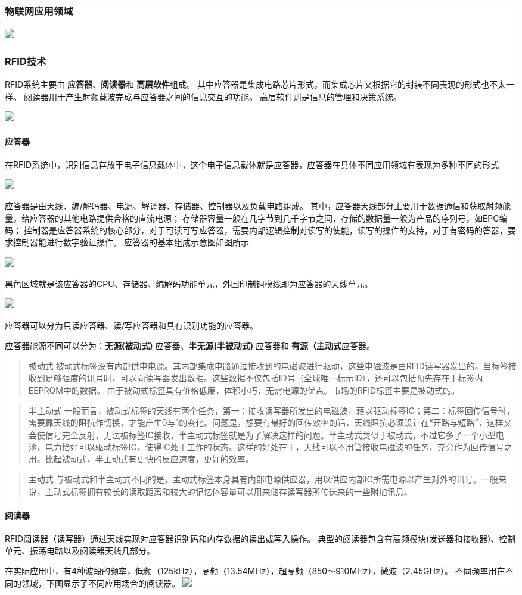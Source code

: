 ### 物联网应用领域

![](http://p7n85i5tr.bkt.clouddn.com/zhouie/img/IOT_23.png)

### RFID技术
RFID系统主要由 **应答器**、**阅读器**和 **高层软件**组成。
其中应答器是集成电路芯片形式，而集成芯片又根据它的封装不同表现的形式也不太一样。
阅读器用于产生射频载波完成与应答器之间的信息交互的功能。
高层软件则是信息的管理和决策系统。 

![](http://p7n85i5tr.bkt.clouddn.com/zhouie/img/IOT_04.png)

#### 应答器
在RFID系统中，识别信息存放于电子信息载体中，这个电子信息载体就是应答器，应答器在具体不同应用领域有表现为多种不同的形式

![](http://p7n85i5tr.bkt.clouddn.com/zhouie/img/IOT_06.png)

应答器是由天线、编/解码器、电源、解调器、存储器、控制器以及负载电路组成。
其中，应答器天线部分主要用于数据通信和获取射频能量，给应答器的其他电路提供合格的直流电源；
存储器容量一般在几字节到几千字节之间，存储的数据量一般为产品的序列号，如EPC编码；
控制器是应答器系统的核心部分，对于可读可写应答器，需要内部逻辑控制对读写的使能，读写的操作的支持，对于有密码的答器，要求控制器能进行数字验证操作。
应答器的基本组成示意图如图所示

![](http://p7n85i5tr.bkt.clouddn.com/zhouie/img/IOT_05.png)

黑色区域就是该应答器的CPU、存储器、编解码功能单元，外围印制铜模线即为应答器的天线单元。

![](http://p7n85i5tr.bkt.clouddn.com/zhouie/img/IOT_07.png)

应答器可以分为只读应答器、读/写应答器和具有识别功能的应答器。

应答器能源不同可以分为：**无源(被动式)** 应答器、**半无源(半被动式)** 应答器和 **有源（主动式**应答器。

> 被动式
> 被动式标签没有内部供电电源。其内部集成电路通过接收到的电磁波进行驱动，这些电磁波是由RFID读写器发出的。当标签接收到足够强度的讯号时，可以向读写器发出数据。这些数据不仅包括ID号（全球唯一标示ID），还可以包括预先存在于标签内EEPROM中的数据。
> 由于被动式标签具有价格低廉，体积小巧，无需电源的优点。市场的RFID标签主要是被动式的。

> 半主动式
> 一般而言，被动式标签的天线有两个任务，第一：接收读写器所发出的电磁波，藉以驱动标签IC；第二：标签回传信号时，需要靠天线的阻抗作切换，才能产生0与1的变化。问题是，想要有最好的回传效率的话，天线阻抗必须设计在“开路与短路”，这样又会使信号完全反射，无法被标签IC接收，半主动式标签就是为了解决这样的问题。半主动式类似于被动式，不过它多了一个小型电池，电力恰好可以驱动标签IC，使得IC处于工作的状态。这样的好处在于，天线可以不用管接收电磁波的任务，充分作为回传信号之用。比起被动式，半主动式有更快的反应速度，更好的效率。

> 主动式
> 与被动式和半主动式不同的是，主动式标签本身具有内部电源供应器，用以供应内部IC所需电源以产生对外的讯号。一般来说，主动式标签拥有较长的读取距离和较大的记忆体容量可以用来储存读写器所传送来的一些附加讯息。


#### 阅读器

RFID阅读器（读写器）通过天线实现对应答器识别码和内存数据的读出或写入操作。
典型的阅读器包含有高频模块(发送器和接收器)、控制单元、振荡电路以及阅读器天线几部分。

在实际应用中，有4种波段的频率，低频（125kHz），高频（13.54MHz），超高频（850～910MHz），微波（2.45GHz）。
不同频率用在不同的领域，下图显示了不同应用场合的阅读器。
![](http://p7n85i5tr.bkt.clouddn.com/zhouie/img/IOT_08.png)
